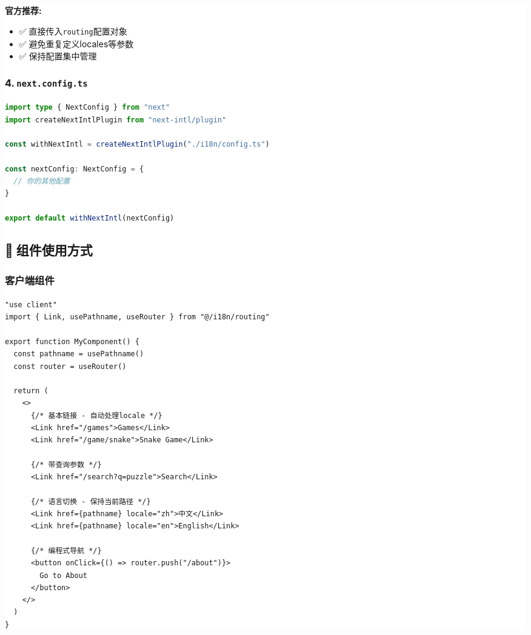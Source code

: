 
**官方推荐:**
- ✅ 直接传入`routing`配置对象
- ✅ 避免重复定义locales等参数
- ✅ 保持配置集中管理

### 4. `next.config.ts`

```typescript
import type { NextConfig } from "next"
import createNextIntlPlugin from "next-intl/plugin"

const withNextIntl = createNextIntlPlugin("./i18n/config.ts")

const nextConfig: NextConfig = {
  // 你的其他配置
}

export default withNextIntl(nextConfig)
```

## 🎯 组件使用方式

### 客户端组件

```tsx
"use client"
import { Link, usePathname, useRouter } from "@/i18n/routing"

export function MyComponent() {
  const pathname = usePathname()
  const router = useRouter()

  return (
    <>
      {/* 基本链接 - 自动处理locale */}
      <Link href="/games">Games</Link>
      <Link href="/game/snake">Snake Game</Link>

      {/* 带查询参数 */}
      <Link href="/search?q=puzzle">Search</Link>

      {/* 语言切换 - 保持当前路径 */}
      <Link href={pathname} locale="zh">中文</Link>
      <Link href={pathname} locale="en">English</Link>

      {/* 编程式导航 */}
      <button onClick={() => router.push("/about")}>
        Go to About
      </button>
    </>
  )
}
```
